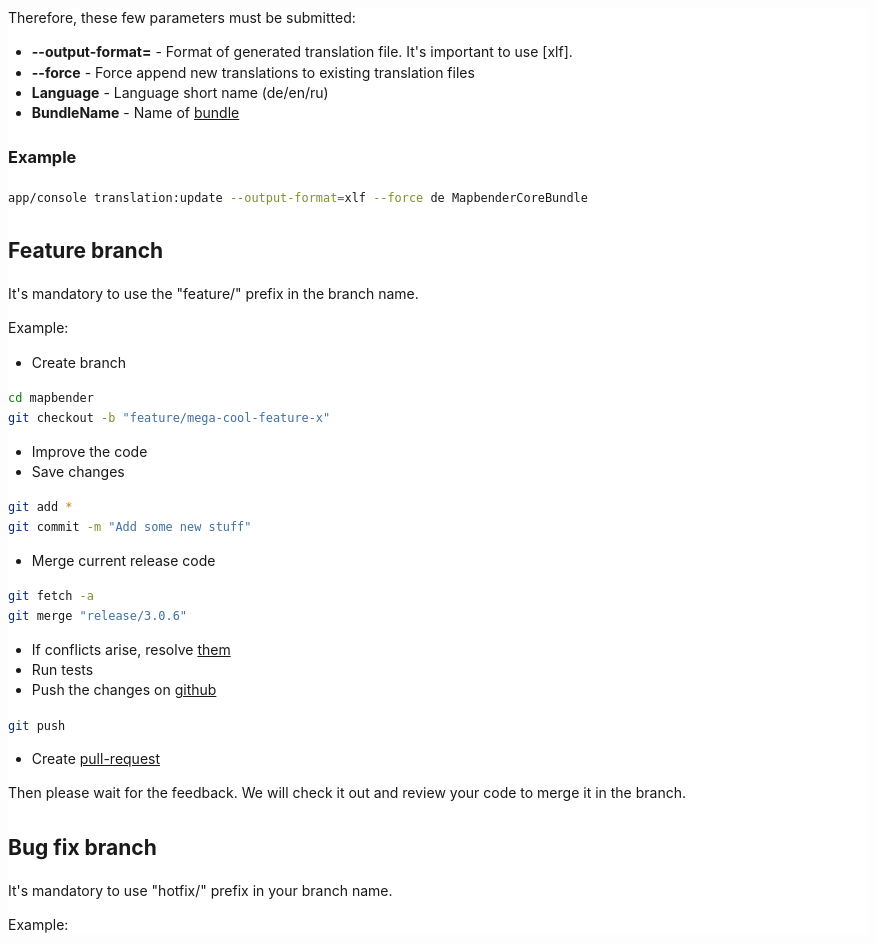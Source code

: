 Therefore, these few parameters must be submitted:

* **--output-format=** - Format of generated translation file. It's important to use [xlf]. 
* **--force** - Force append new translations to existing translation files
* **Language** - Language short name (de/en/ru)
* **BundleName** - Name of [bundle]

### Example

```sh
app/console translation:update --output-format=xlf --force de MapbenderCoreBundle
```


## Feature branch

It's mandatory to use the "feature/" prefix in the branch name.

Example:


* Create branch

```sh
cd mapbender
git checkout -b "feature/mega-cool-feature-x"
``` 
* Improve the code
* Save changes 

```sh
git add *
git commit -m "Add some new stuff"
``` 
* Merge current release code

```sh
git fetch -a
git merge "release/3.0.6"
``` 
* If conflicts arise, resolve [them][Resolve git conflicts]
* Run tests
* Push the changes on [github]

```sh
git push
``` 
* Create [pull-request]

Then please wait for the feedback. We will check it out and review your code to merge it in the branch.

## Bug fix branch

It's mandatory to use "hotfix/" prefix in your branch name.

Example:


[rules]: #rules "Rules"
[rule]: #rules "Rules"
[bundle]: #bundles "Bundle"
[bundles]: #bundles "Bundle"
[test]: #tests "Tests"
[tests]: #tests "Tests"
[features]: #features
[feature]: #features
[elements]: #elements
[element]: #elements
[templates]: #templates
[template]: #templates
[translation]: #translations
[translations]: #translations
[modules]: #modules
[module]: #modules
[submodules]: #submodules "Git submodules"
[manager controllers]: #manager-controllers 
[layers]: #layers
[start webserver]: #start-web-server "Start webserver"
[services]: http://symfony.com/doc/2.3/book/service_container.html "Symfony Services"
[components]: http://symfony.com/doc/current/components/index.html
[style guide]: http://www.php-fig.org/psr/psr-2/
[Symfony]: http://www.symfony.com "Symfony framework"
[Symfony framework]: http://www.symfony.com "Symfony framework"
[Composer]: https://getcomposer.org/doc/
[Composer]: https://getcomposer.org/doc/00-intro.md "Composer"
[git]: https://git-scm.com/ "Git"
[repository]: https://git-scm.com/book/en/v2/Git-Basics-Getting-a-Git-Repository "Git repository"
[API]: https://en.wikipedia.org/wiki/Application_programming_interface
[jQuery]: https://jquery.com/
[widget]: http://github.bililite.com/understanding-widgets.html
[license]: https://getcomposer.org/doc/04-schema.md#license
[README]: https://en.wikipedia.org/wiki/README
[CONTRIBUTING]: https://github.com/blog/1184-contributing-guidelines
[MD]: https://guides.github.com/features/mastering-markdown/ "Markdown"
[PUML]: http://plantuml.com/ "PlaintUML"
[DOM]: "http://www.w3schools.com/js/js_htmldom.asp" "HTML DOM"
[SCSS]: http://sass-lang.com/guide "SCSS"
[CSS]: http://www.w3schools.com/css/css_intro.asp "CSS"
[TWIG]: http://twig.sensiolabs.org/ "TWIG"
[parameters.yml]: http://symfony.com/doc/current/best_practices/configuration.html "Symfony configuratioN"
[pull-request]: https://help.github.com/articles/creating-a-pull-request/ "Pull requests"
[Resolve git conflicts]: https://help.github.com/articles/resolving-a-merge-conflict-on-github/ "Resolve git conflicts"
[branch]: https://help.github.com/articles/about-branches/ "Branching"
[submodule]: https://git-scm.com/book/en/v2/Git-Tools-Submodules  "Git submodule"
[Mapbender]: https://mapbender3.org/  "Mapbender3"
[FOM]: https://github.com/mapbender/fom  "FOM submodule"
[OWS Proxy]: https://github.com/mapbender/owsproxy3  "OWS proxy submodule"
[Digitizer]: https://github.com/mapbender/mapbender-digitizer "Mapbender digitizer module"
[DataStore]: https://github.com/mapbender/data-source "Mapbender data source"
[github]: https://github.com/ "GitHub"
[phpunit]: https://phpunit.de/getting-started.html "PHPUnit"
[versioning]: http://semver.org/